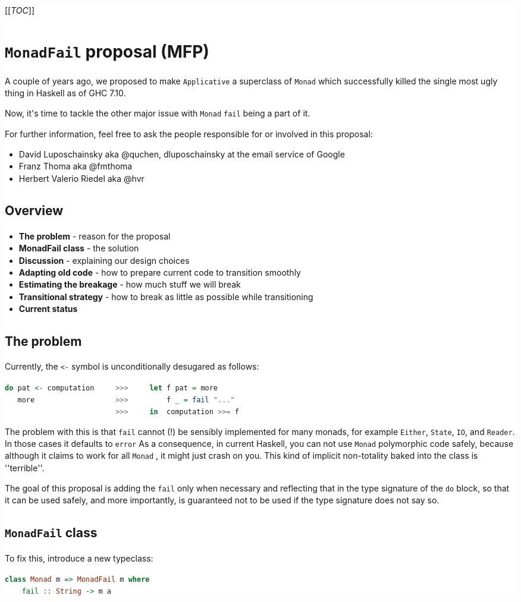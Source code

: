 [[_TOC_]]

# `MonadFail` proposal (MFP)

A couple of years ago, we proposed to make `Applicative` a superclass of `Monad` which successfully killed the single most ugly thing in Haskell as of GHC 7.10.

Now, it's time to tackle the other major issue with `Monad` `fail` being a part of it.

For further information, feel free to ask the people responsible for or involved in this proposal:

- David Luposchainsky aka @quchen, dluposchainsky at the email service of Google
- Franz Thoma aka @fmthoma
- Herbert Valerio Riedel aka @hvr

## Overview

* **The problem** - reason for the proposal
* **MonadFail class** - the solution
* **Discussion** - explaining our design choices
* **Adapting old code** - how to prepare current code to transition smoothly
* **Estimating the breakage** - how much stuff we will break
* **Transitional strategy** - how to break as little as possible while transitioning
* **Current status**

## The problem

Currently, the `<-` symbol is unconditionally desugared as follows:

```hs
do pat <- computation     >>>     let f pat = more
   more                   >>>         f _ = fail "..."
                          >>>     in  computation >>= f
```

The problem with this is that `fail` cannot (!) be sensibly implemented for many monads, for example `Either`, `State`, `IO`, and `Reader`. In those cases it defaults to `error` As a consequence, in current Haskell, you can not use `Monad` polymorphic code safely, because although it claims to work for all `Monad` , it might just crash on you. This kind of implicit non-totality baked into the class is ''terrible''.

The goal of this proposal is adding the `fail` only when necessary and reflecting that in the type signature of the `do` block, so that it can be used safely, and more importantly, is guaranteed not to be used if the type signature does not say so.

## `MonadFail` class

To fix this, introduce a new typeclass:

```hs
class Monad m => MonadFail m where
    fail :: String -> m a
```
